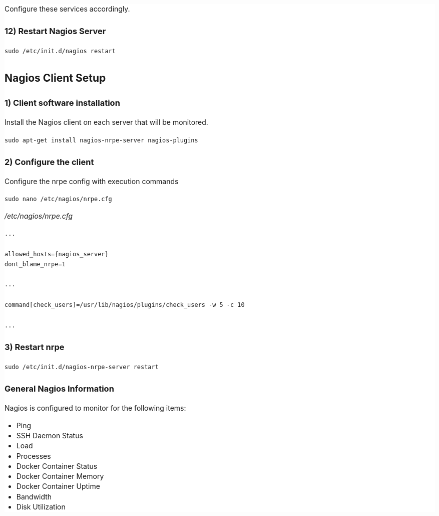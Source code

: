 Configure these services accordingly.


### 12) Restart Nagios Server
```
sudo /etc/init.d/nagios restart
```

## Nagios Client Setup
### 1) Client software installation
Install the Nagios client on each server that will be monitored.
```
sudo apt-get install nagios-nrpe-server nagios-plugins
```

### 2) Configure the client
Configure the nrpe config with execution commands
```
sudo nano /etc/nagios/nrpe.cfg
```

_/etc/nagios/nrpe.cfg_
```
...

allowed_hosts={nagios_server}
dont_blame_nrpe=1

...

command[check_users]=/usr/lib/nagios/plugins/check_users -w 5 -c 10

...
```

### 3) Restart nrpe
```
sudo /etc/init.d/nagios-nrpe-server restart 
```

### General Nagios Information
Nagios is configured to monitor for the following items:
- Ping
- SSH Daemon Status
- Load
- Processes
- Docker Container Status
- Docker Container Memory
- Docker Container Uptime
- Bandwidth
- Disk Utilization
